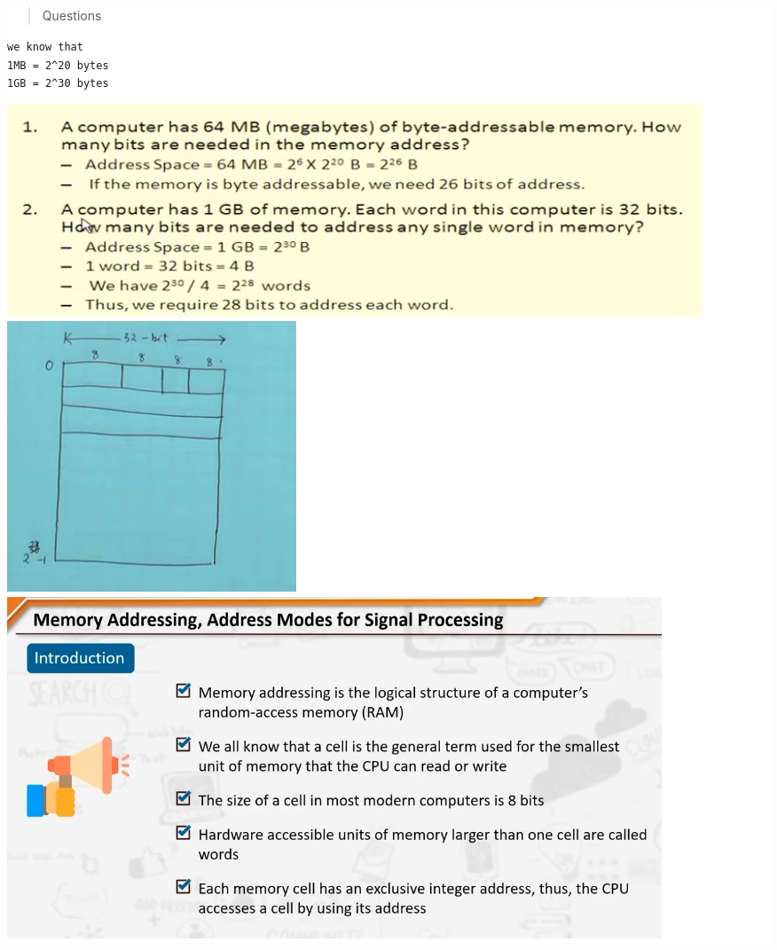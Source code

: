 > Questions
```bash
we know that 
1MB = 2^20 bytes 
1GB = 2^30 bytes
```
![](mu20.JPG)
![](mu21.JPG)
![](mu22.JPG)
